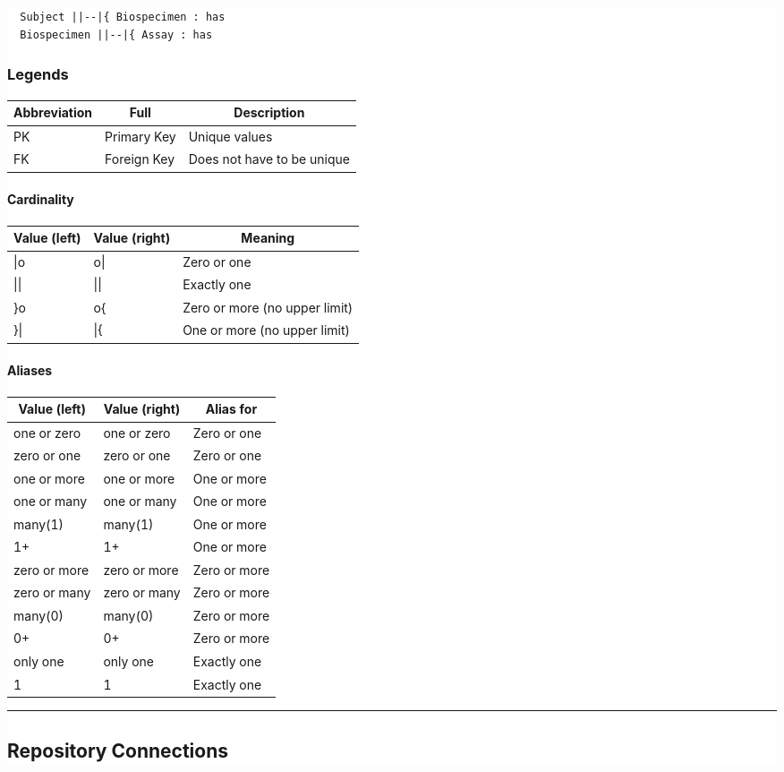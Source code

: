 ```mermaid
  Subject ||--|{ Biospecimen : has
  Biospecimen ||--|{ Assay : has
```

### Legends

| Abbreviation | Full        | Description                |
| ------------ | ----------- | -------------------------- |
| PK           | Primary Key | Unique values              |
| FK           | Foreign Key | Does not have to be unique |

#### Cardinality

| Value (left) | Value (right) | Meaning                       |
| ------------ | ------------- | ----------------------------- |
| \|o          | o\|           | Zero or one                   |
| \|\|         | \|\|          | Exactly one                   |
| \}o          | o\{           | Zero or more (no upper limit) |
| \}\|         | \|\{          | One or more (no upper limit)  |

#### Aliases

| Value (left) | Value (right) | Alias for    |
| ------------ | ------------- | ------------ |
| one or zero  | one or zero   | Zero or one  |
| zero or one  | zero or one   | Zero or one  |
| one or more  | one or more   | One or more  |
| one or many  | one or many   | One or more  |
| many(1)      | many(1)       | One or more  |
| 1+           | 1+            | One or more  |
| zero or more | zero or more  | Zero or more |
| zero or many | zero or many  | Zero or more |
| many(0)      | many(0)       | Zero or more |
| 0+           | 0+            | Zero or more |
| only one     | only one      | Exactly one  |
| 1            | 1             | Exactly one  |

 ---  

## Repository Connections

